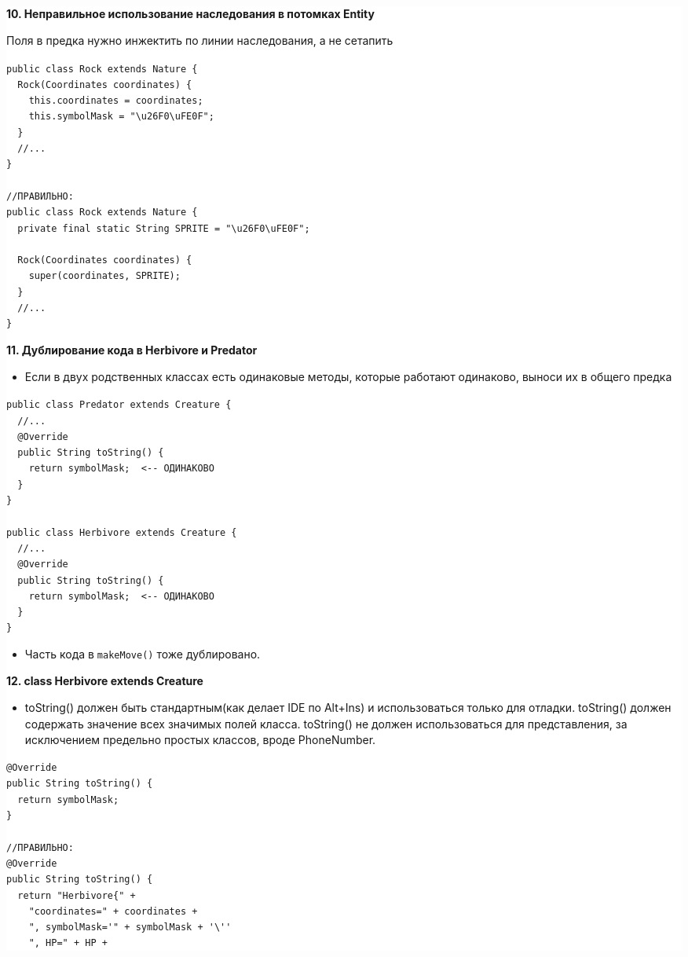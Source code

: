**10. Неправильное использование наследования в потомках Entity**

Поля в предка нужно инжектить по линии наследования, а не сетапить
```
public class Rock extends Nature {
  Rock(Coordinates coordinates) {
    this.coordinates = coordinates;
    this.symbolMask = "\u26F0\uFE0F";
  }
  //...
}

//ПРАВИЛЬНО:
public class Rock extends Nature {
  private final static String SPRITE = "\u26F0\uFE0F";

  Rock(Coordinates coordinates) {
    super(coordinates, SPRITE);
  }
  //...
}
```

**11. Дублирование кода в Herbivore и Predator**

- Если в двух родственных классах есть одинаковые методы, которые работают одинаково, выноси их в общего предка
```
public class Predator extends Creature {
  //...
  @Override
  public String toString() {
    return symbolMask;  <-- ОДИНАКОВО
  }
}

public class Herbivore extends Creature {
  //...
  @Override
  public String toString() {
    return symbolMask;  <-- ОДИНАКОВО
  }
}
```

- Часть кода в `makeMove()` тоже дублировано.

**12. class Herbivore extends Creature**

- toString() должен быть стандартным(как делает IDE по Alt+Ins) и использоваться только для отладки. 
toString() должен содержать значение всех значимых полей класса.
toString() не должен использоваться для представления, за исключением предельно простых классов, вроде PhoneNumber.
```
@Override
public String toString() {
  return symbolMask;
}

//ПРАВИЛЬНО:
@Override
public String toString() {
  return "Herbivore{" +
    "coordinates=" + coordinates +
    ", symbolMask='" + symbolMask + '\''
    ", HP=" + HP +
```